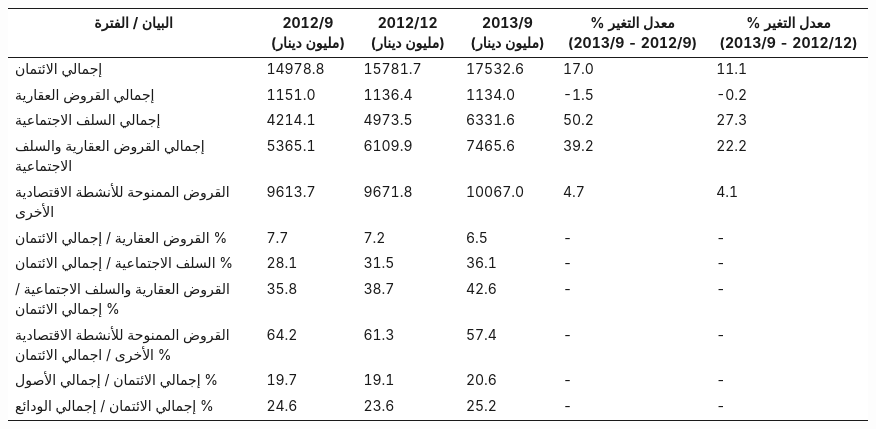 | البيان / الفترة                                               | 2012/9 (مليون دينار) | 2012/12 (مليون دينار) | 2013/9 (مليون دينار) | معدل التغير % (2012/9 - 2013/9) | معدل التغير % (2012/12 - 2013/9) |
| ------------------------------------------------------------- | -------------------- | --------------------- | -------------------- | ------------------------------- | -------------------------------- |
| إجمالي الائتمان                                               | 14978.8              | 15781.7               | 17532.6              | 17.0                            | 11.1                             |
| إجمالي القروض العقارية                                        | 1151.0               | 1136.4                | 1134.0               | -1.5                            | -0.2                             |
| إجمالي السلف الاجتماعية                                       | 4214.1               | 4973.5                | 6331.6               | 50.2                            | 27.3                             |
| إجمالي القروض العقارية والسلف الاجتماعية                      | 5365.1               | 6109.9                | 7465.6               | 39.2                            | 22.2                             |
| القروض الممنوحة للأنشطة الاقتصادية الأخرى                     | 9613.7               | 9671.8                | 10067.0              | 4.7                             | 4.1                              |
| القروض العقارية / إجمالي الائتمان %                           | 7.7                  | 7.2                   | 6.5                  | -                               | -                                |
| السلف الاجتماعية / إجمالي الائتمان %                          | 28.1                 | 31.5                  | 36.1                 | -                               | -                                |
| القروض العقارية والسلف الاجتماعية / إجمالي الائتمان %         | 35.8                 | 38.7                  | 42.6                 | -                               | -                                |
| القروض الممنوحة للأنشطة الاقتصادية الأخرى / اجمالي الائتمان % | 64.2                 | 61.3                  | 57.4                 | -                               | -                                |
| إجمالي الائتمان / إجمالي الأصول %                             | 19.7                 | 19.1                  | 20.6                 | -                               | -                                |
| إجمالي الائتمان / إجمالي الودائع %                            | 24.6                 | 23.6                  | 25.2                 | -                               | -                                |
